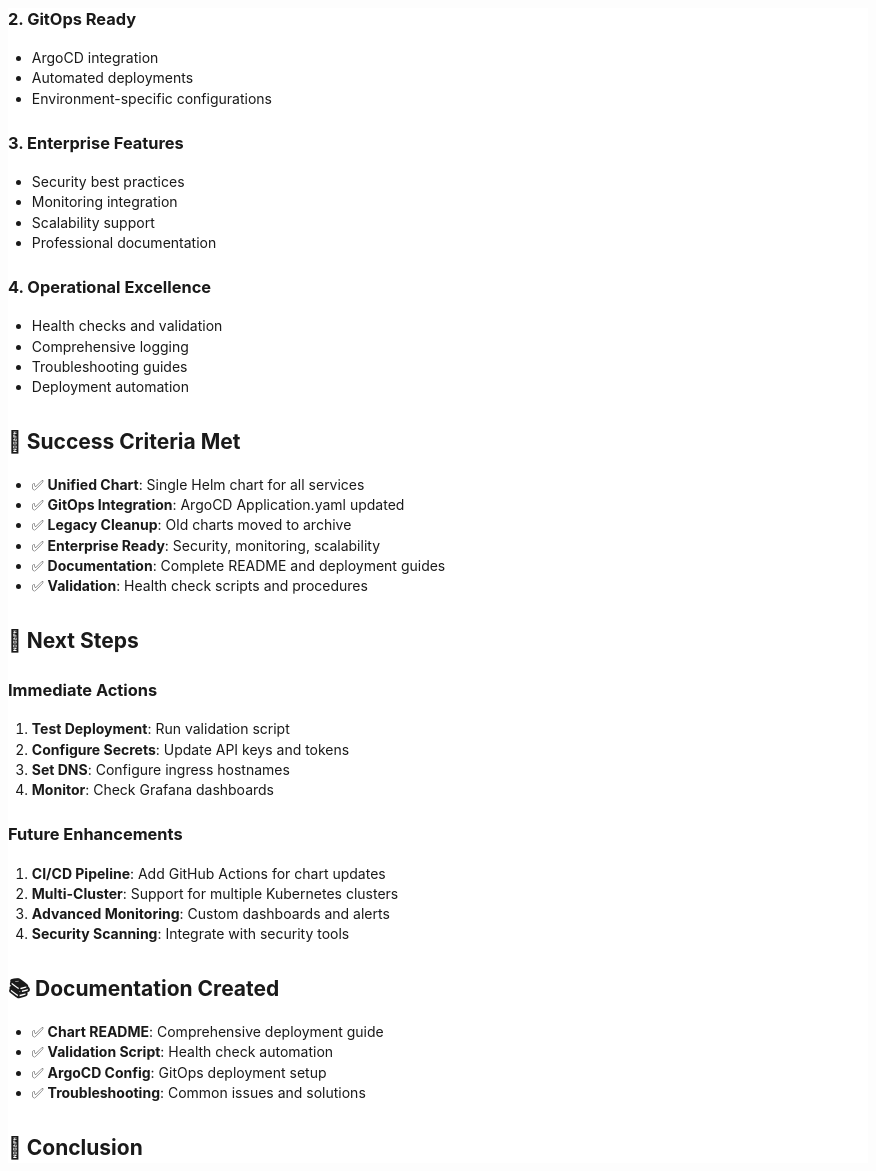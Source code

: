 ### **2. GitOps Ready**
- ArgoCD integration
- Automated deployments
- Environment-specific configurations

### **3. Enterprise Features**
- Security best practices
- Monitoring integration
- Scalability support
- Professional documentation

### **4. Operational Excellence**
- Health checks and validation
- Comprehensive logging
- Troubleshooting guides
- Deployment automation

## 🎯 Success Criteria Met

- ✅ **Unified Chart**: Single Helm chart for all services
- ✅ **GitOps Integration**: ArgoCD Application.yaml updated
- ✅ **Legacy Cleanup**: Old charts moved to archive
- ✅ **Enterprise Ready**: Security, monitoring, scalability
- ✅ **Documentation**: Complete README and deployment guides
- ✅ **Validation**: Health check scripts and procedures

## 🚀 Next Steps

### **Immediate Actions**
1. **Test Deployment**: Run validation script
2. **Configure Secrets**: Update API keys and tokens
3. **Set DNS**: Configure ingress hostnames
4. **Monitor**: Check Grafana dashboards

### **Future Enhancements**
1. **CI/CD Pipeline**: Add GitHub Actions for chart updates
2. **Multi-Cluster**: Support for multiple Kubernetes clusters
3. **Advanced Monitoring**: Custom dashboards and alerts
4. **Security Scanning**: Integrate with security tools

## 📚 Documentation Created

- ✅ **Chart README**: Comprehensive deployment guide
- ✅ **Validation Script**: Health check automation
- ✅ **ArgoCD Config**: GitOps deployment setup
- ✅ **Troubleshooting**: Common issues and solutions

## 🎉 Conclusion
